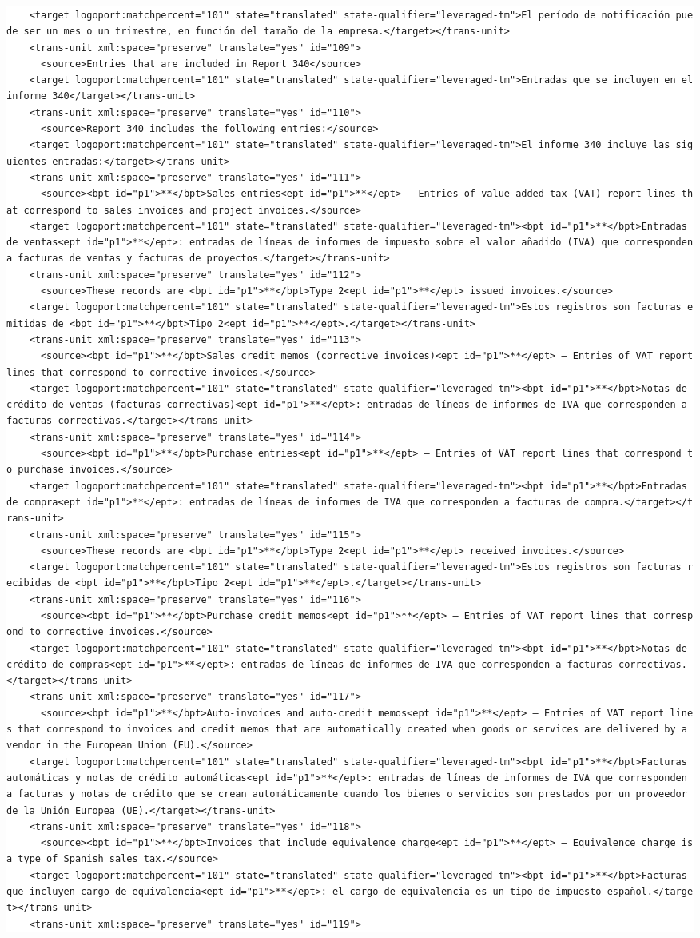         <target logoport:matchpercent="101" state="translated" state-qualifier="leveraged-tm">El período de notificación puede ser un mes o un trimestre, en función del tamaño de la empresa.</target></trans-unit>
        <trans-unit xml:space="preserve" translate="yes" id="109">
          <source>Entries that are included in Report 340</source>
        <target logoport:matchpercent="101" state="translated" state-qualifier="leveraged-tm">Entradas que se incluyen en el informe 340</target></trans-unit>
        <trans-unit xml:space="preserve" translate="yes" id="110">
          <source>Report 340 includes the following entries:</source>
        <target logoport:matchpercent="101" state="translated" state-qualifier="leveraged-tm">El informe 340 incluye las siguientes entradas:</target></trans-unit>
        <trans-unit xml:space="preserve" translate="yes" id="111">
          <source><bpt id="p1">**</bpt>Sales entries<ept id="p1">**</ept> – Entries of value-added tax (VAT) report lines that correspond to sales invoices and project invoices.</source>
        <target logoport:matchpercent="101" state="translated" state-qualifier="leveraged-tm"><bpt id="p1">**</bpt>Entradas de ventas<ept id="p1">**</ept>: entradas de líneas de informes de impuesto sobre el valor añadido (IVA) que corresponden a facturas de ventas y facturas de proyectos.</target></trans-unit>
        <trans-unit xml:space="preserve" translate="yes" id="112">
          <source>These records are <bpt id="p1">**</bpt>Type 2<ept id="p1">**</ept> issued invoices.</source>
        <target logoport:matchpercent="101" state="translated" state-qualifier="leveraged-tm">Estos registros son facturas emitidas de <bpt id="p1">**</bpt>Tipo 2<ept id="p1">**</ept>.</target></trans-unit>
        <trans-unit xml:space="preserve" translate="yes" id="113">
          <source><bpt id="p1">**</bpt>Sales credit memos (corrective invoices)<ept id="p1">**</ept> – Entries of VAT report lines that correspond to corrective invoices.</source>
        <target logoport:matchpercent="101" state="translated" state-qualifier="leveraged-tm"><bpt id="p1">**</bpt>Notas de crédito de ventas (facturas correctivas)<ept id="p1">**</ept>: entradas de líneas de informes de IVA que corresponden a facturas correctivas.</target></trans-unit>
        <trans-unit xml:space="preserve" translate="yes" id="114">
          <source><bpt id="p1">**</bpt>Purchase entries<ept id="p1">**</ept> – Entries of VAT report lines that correspond to purchase invoices.</source>
        <target logoport:matchpercent="101" state="translated" state-qualifier="leveraged-tm"><bpt id="p1">**</bpt>Entradas de compra<ept id="p1">**</ept>: entradas de líneas de informes de IVA que corresponden a facturas de compra.</target></trans-unit>
        <trans-unit xml:space="preserve" translate="yes" id="115">
          <source>These records are <bpt id="p1">**</bpt>Type 2<ept id="p1">**</ept> received invoices.</source>
        <target logoport:matchpercent="101" state="translated" state-qualifier="leveraged-tm">Estos registros son facturas recibidas de <bpt id="p1">**</bpt>Tipo 2<ept id="p1">**</ept>.</target></trans-unit>
        <trans-unit xml:space="preserve" translate="yes" id="116">
          <source><bpt id="p1">**</bpt>Purchase credit memos<ept id="p1">**</ept> – Entries of VAT report lines that correspond to corrective invoices.</source>
        <target logoport:matchpercent="101" state="translated" state-qualifier="leveraged-tm"><bpt id="p1">**</bpt>Notas de crédito de compras<ept id="p1">**</ept>: entradas de líneas de informes de IVA que corresponden a facturas correctivas.</target></trans-unit>
        <trans-unit xml:space="preserve" translate="yes" id="117">
          <source><bpt id="p1">**</bpt>Auto-invoices and auto-credit memos<ept id="p1">**</ept> – Entries of VAT report lines that correspond to invoices and credit memos that are automatically created when goods or services are delivered by a vendor in the European Union (EU).</source>
        <target logoport:matchpercent="101" state="translated" state-qualifier="leveraged-tm"><bpt id="p1">**</bpt>Facturas automáticas y notas de crédito automáticas<ept id="p1">**</ept>: entradas de líneas de informes de IVA que corresponden a facturas y notas de crédito que se crean automáticamente cuando los bienes o servicios son prestados por un proveedor de la Unión Europea (UE).</target></trans-unit>
        <trans-unit xml:space="preserve" translate="yes" id="118">
          <source><bpt id="p1">**</bpt>Invoices that include equivalence charge<ept id="p1">**</ept> – Equivalence charge is a type of Spanish sales tax.</source>
        <target logoport:matchpercent="101" state="translated" state-qualifier="leveraged-tm"><bpt id="p1">**</bpt>Facturas que incluyen cargo de equivalencia<ept id="p1">**</ept>: el cargo de equivalencia es un tipo de impuesto español.</target></trans-unit>
        <trans-unit xml:space="preserve" translate="yes" id="119">